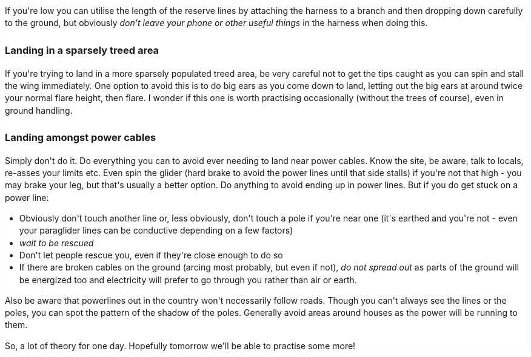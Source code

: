 If you're low you can utilise the length of the reserve lines by attaching the harness to a branch and then dropping down carefully to the ground, but obviously *don't leave your phone or other useful things* in the harness when doing this.

### Landing in a sparsely treed area

If you're trying to land in a more sparsely populated treed area, be very careful not to get the tips caught as you can spin and stall the wing immediately. One option to avoid this is to do big ears as you come down to land, letting out the big ears at around twice your normal flare height, then flare. I wonder if this one is worth practising occasionally (without the trees of course), even in ground handling.

### Landing amongst power cables

Simply don't do it. Do everything you can to avoid ever needing to land near power cables. Know the site, be aware, talk to locals, re-asses your limits etc. Even spin the glider (hard brake to avoid the power lines until that side stalls) if you're not that high - you may brake your leg, but that's usually a better option. Do anything to avoid ending up in power lines. But if you do get stuck on a power line:

* Obviously don't touch another line or, less obviously, don't touch a pole if you're near one (it's earthed and you're not - even your paraglider lines can be conductive depending on a few factors)
* *wait to be rescued*
* Don't let people rescue you, even if they're close enough to do so
* If there are broken cables on the ground (arcing most probably, but even if not), *do not spread out* as parts of the ground will be energized too and electricity will prefer to go through you rather than air or earth.

Also be aware that powerlines out in the country won't necessarily follow roads. Though you can't always see the lines or the poles, you can spot the pattern of the shadow of the poles. Generally avoid areas around houses as the power will be running to them.

So, a lot of theory for one day. Hopefully tomorrow we'll be able to practise some more!